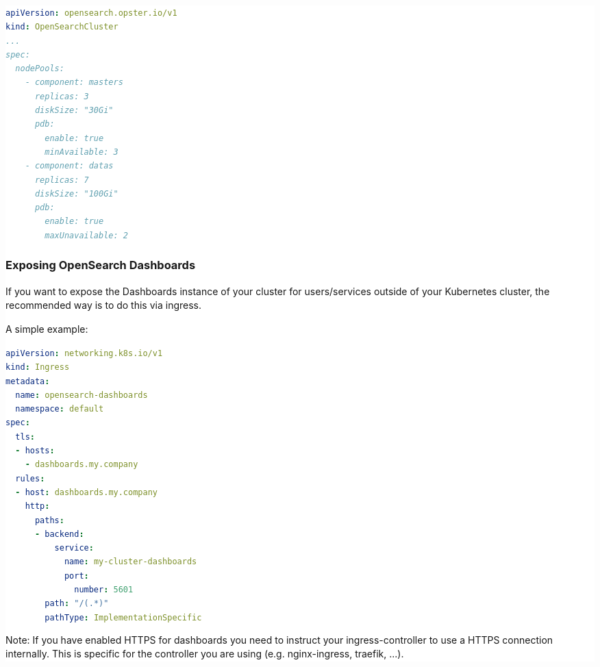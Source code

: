 ```yaml
apiVersion: opensearch.opster.io/v1
kind: OpenSearchCluster
...
spec:
  nodePools:
    - component: masters
      replicas: 3
      diskSize: "30Gi"
      pdb:
        enable: true
        minAvailable: 3
    - component: datas
      replicas: 7
      diskSize: "100Gi"
      pdb:
        enable: true
        maxUnavailable: 2
```

### Exposing OpenSearch Dashboards

If you want to expose the Dashboards instance of your cluster for users/services outside of your Kubernetes cluster, the recommended way is to do this via ingress.

A simple example:

```yaml
apiVersion: networking.k8s.io/v1
kind: Ingress
metadata:
  name: opensearch-dashboards
  namespace: default
spec:
  tls:
  - hosts:
    - dashboards.my.company
  rules:
  - host: dashboards.my.company
    http:
      paths:
      - backend:
          service:
            name: my-cluster-dashboards
            port:
              number: 5601
        path: "/(.*)"
        pathType: ImplementationSpecific
```

Note: If you have enabled HTTPS for dashboards you need to instruct your ingress-controller to use a HTTPS connection internally. This is specific for the controller you are using (e.g. nginx-ingress, traefik, ...).
